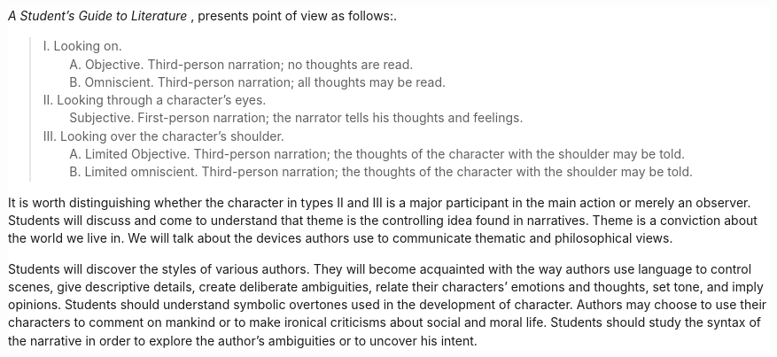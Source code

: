 <i>
A Student’s Guide to Literature
</i>
, presents point of view as follows:.
</p>
<blockquote>
<dl>
<dt>
I. Looking on.
<dt>
<font color="#ffffff" style="visibility:hidden;">
____
</font>
A. Objective. Third-person narration; no thoughts are read.
<dt>
<font color="#ffffff" style="visibility:hidden;">
____
</font>
B. Omniscient. Third-person narration; all thoughts may be read.
<dt>
II. Looking through a character’s eyes.
<dt>
<font color="#ffffff" style="visibility:hidden;">
____
</font>
Subjective. First-person narration; the narrator tells his thoughts and feelings.
<dt>
III. Looking over the character’s shoulder.
<dt>
<font color="#ffffff" style="visibility:hidden;">
____
</font>
A. Limited Objective. Third-person narration; the thoughts of the character with the shoulder may be told.
<dt>
<font color="#ffffff" style="visibility:hidden;">
____
</font>
B. Limited omniscient. Third-person narration; the thoughts of the character with the shoulder may be told.
</dt>
</dt>
</dt>
</dt>
</dt>
</dt>
</dt>
</dt>
</dl>
</blockquote>
It is worth distinguishing whether the character in types II and III is a major participant in the main action or merely an observer. Students will discuss and come to understand that theme is the controlling idea found in narratives. Theme is a conviction about the world we live in. We will talk about the devices authors use to communicate thematic and philosophical views.
<p>
Students will discover the styles of various authors. They will become acquainted with the way authors use language to control scenes, give descriptive details, create deliberate ambiguities, relate their characters’ emotions and thoughts, set tone, and imply opinions. Students should understand symbolic overtones used in the development of character. Authors may choose to use their characters to comment on mankind or to make ironical criticisms about social and moral life. Students should study the syntax of the narrative in order to explore the author’s ambiguities or to uncover his intent.
</p>
<p>